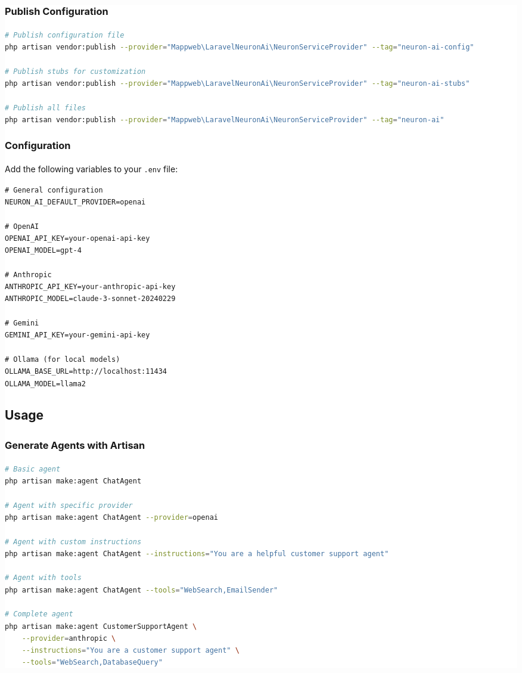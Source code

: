 ### Publish Configuration

```bash
# Publish configuration file
php artisan vendor:publish --provider="Mappweb\LaravelNeuronAi\NeuronServiceProvider" --tag="neuron-ai-config"

# Publish stubs for customization
php artisan vendor:publish --provider="Mappweb\LaravelNeuronAi\NeuronServiceProvider" --tag="neuron-ai-stubs"

# Publish all files
php artisan vendor:publish --provider="Mappweb\LaravelNeuronAi\NeuronServiceProvider" --tag="neuron-ai"
```

### Configuration

Add the following variables to your `.env` file:

```env
# General configuration
NEURON_AI_DEFAULT_PROVIDER=openai

# OpenAI
OPENAI_API_KEY=your-openai-api-key
OPENAI_MODEL=gpt-4

# Anthropic
ANTHROPIC_API_KEY=your-anthropic-api-key
ANTHROPIC_MODEL=claude-3-sonnet-20240229

# Gemini
GEMINI_API_KEY=your-gemini-api-key

# Ollama (for local models)
OLLAMA_BASE_URL=http://localhost:11434
OLLAMA_MODEL=llama2
```

## Usage

### Generate Agents with Artisan

```bash
# Basic agent
php artisan make:agent ChatAgent

# Agent with specific provider
php artisan make:agent ChatAgent --provider=openai

# Agent with custom instructions
php artisan make:agent ChatAgent --instructions="You are a helpful customer support agent"

# Agent with tools
php artisan make:agent ChatAgent --tools="WebSearch,EmailSender"

# Complete agent
php artisan make:agent CustomerSupportAgent \
    --provider=anthropic \
    --instructions="You are a customer support agent" \
    --tools="WebSearch,DatabaseQuery"
```
